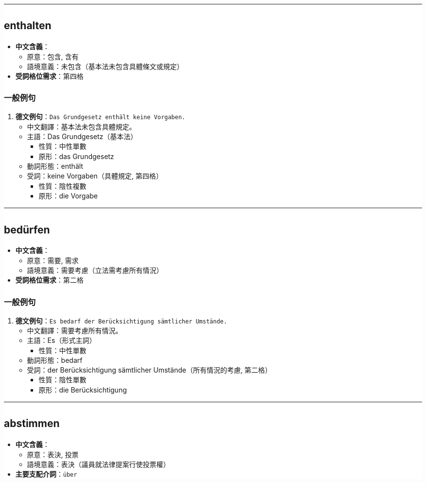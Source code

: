 
***

## enthalten

- **中文含義**：
  - 原意：包含, 含有
  - 語境意義：未包含（基本法未包含具體條文或規定）
- **受詞格位需求**：第四格

### 一般例句

1. **德文例句**：`Das Grundgesetz enthält keine Vorgaben.`
   - 中文翻譯：基本法未包含具體規定。
   - 主語：Das Grundgesetz（基本法）
       * 性質：中性單數
       * 原形：das Grundgesetz
   - 動詞形態：enthält
   - 受詞：keine Vorgaben（具體規定, 第四格）
       * 性質：陰性複數
       * 原形：die Vorgabe


***

## bedürfen

- **中文含義**：
  - 原意：需要, 需求
  - 語境意義：需要考慮（立法需考慮所有情況）
- **受詞格位需求**：第二格

### 一般例句

1. **德文例句**：`Es bedarf der Berücksichtigung sämtlicher Umstände.`
   - 中文翻譯：需要考慮所有情況。
   - 主語：Es（形式主詞）
       * 性質：中性單數
   - 動詞形態：bedarf
   - 受詞：der Berücksichtigung sämtlicher Umstände（所有情況的考慮, 第二格）
       * 性質：陰性單數
       * 原形：die Berücksichtigung


***

## abstimmen

- **中文含義**：
  - 原意：表決, 投票
  - 語境意義：表決（議員就法律提案行使投票權）
- **主要支配介詞**：`über`
